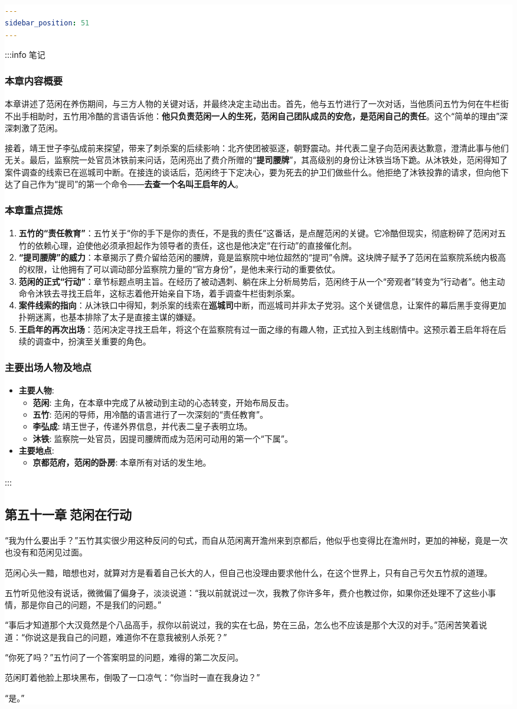 ```yaml
---
sidebar_position: 51
---
```


:::info 笔记

### 本章内容概要

本章讲述了范闲在养伤期间，与三方人物的关键对话，并最终决定主动出击。首先，他与五竹进行了一次对话，当他质问五竹为何在牛栏街不出手相助时，五竹用冷酷的言语告诉他：**他只负责范闲一人的生死，范闲自己团队成员的安危，是范闲自己的责任**。这个“简单的理由”深深刺激了范闲。

接着，靖王世子李弘成前来探望，带来了刺杀案的后续影响：北齐使团被驱逐，朝野震动。并代表二皇子向范闲表达歉意，澄清此事与他们无关。最后，监察院一处官员沐铁前来问话，范闲亮出了费介所赠的“**提司腰牌**”，其高级别的身份让沐铁当场下跪。从沐铁处，范闲得知了案件调查的线索已在巡城司中断。在接连的谈话后，范闲终于下定决心，要为死去的护卫们做些什么。他拒绝了沐铁投靠的请求，但向他下达了自己作为“提司”的第一个命令——**去查一个名叫王启年的人**。

### 本章重点提炼

1.  **五竹的“责任教育”**：五竹关于“你的手下是你的责任，不是我的责任”这番话，是点醒范闲的关键。它冷酷但现实，彻底粉碎了范闲对五竹的依赖心理，迫使他必须承担起作为领导者的责任，这也是他决定“在行动”的直接催化剂。
2.  **“提司腰牌”的威力**：本章揭示了费介留给范闲的腰牌，竟是监察院中地位超然的“提司”令牌。这块牌子赋予了范闲在监察院系统内极高的权限，让他拥有了可以调动部分监察院力量的“官方身份”，是他未来行动的重要依仗。
3.  **范闲的正式“行动”**：章节标题点明主旨。在经历了被动遇刺、躺在床上分析局势后，范闲终于从一个“旁观者”转变为“行动者”。他主动命令沐铁去寻找王启年，这标志着他开始亲自下场，着手调查牛栏街刺杀案。
4.  **案件线索的指向**：从沐铁口中得知，刺杀案的线索在**巡城司**中断，而巡城司并非太子党羽。这个关键信息，让案件的幕后黑手变得更加扑朔迷离，也基本排除了太子是直接主谋的嫌疑。
5.  **王启年的再次出场**：范闲决定寻找王启年，将这个在监察院有过一面之缘的有趣人物，正式拉入到主线剧情中。这预示着王启年将在后续的调查中，扮演至关重要的角色。

### 主要出场人物及地点

* **主要人物**:
    * **范闲**: 主角，在本章中完成了从被动到主动的心态转变，开始布局反击。
    * **五竹**: 范闲的导师，用冷酷的语言进行了一次深刻的“责任教育”。
    * **李弘成**: 靖王世子，传递外界信息，并代表二皇子表明立场。
    * **沐铁**: 监察院一处官员，因提司腰牌而成为范闲可动用的第一个“下属”。
* **主要地点**:
    * **京都范府，范闲的卧房**: 本章所有对话的发生地。

:::


## 第五十一章 **范闲在行动**

“我为什么要出手？”五竹其实很少用这种反问的句式，而自从范闲离开澹州来到京都后，他似乎也变得比在澹州时，更加的神秘，竟是一次也没有和范闲见过面。

范闲心头一黯，暗想也对，就算对方是看着自己长大的人，但自己也没理由要求他什么，在这个世界上，只有自己亏欠五竹叔的道理。

五竹听见他没有说话，微微偏了偏身子，淡淡说道：“我以前就说过一次，我教了你许多年，费介也教过你，如果你还处理不了这些小事情，那是你自己的问题，不是我们的问题。”

“事后才知道那个大汉竟然是个八品高手，叔你以前说过，我的实在七品，势在三品，怎么也不应该是那个大汉的对手。”范闲苦笑着说道：“你说这是我自己的问题，难道你不在意我被别人杀死？”

“你死了吗？”五竹问了一个答案明显的问题，难得的第二次反问。

范闲盯着他脸上那块黑布，倒吸了一口凉气：“你当时一直在我身边？”

“是。”
